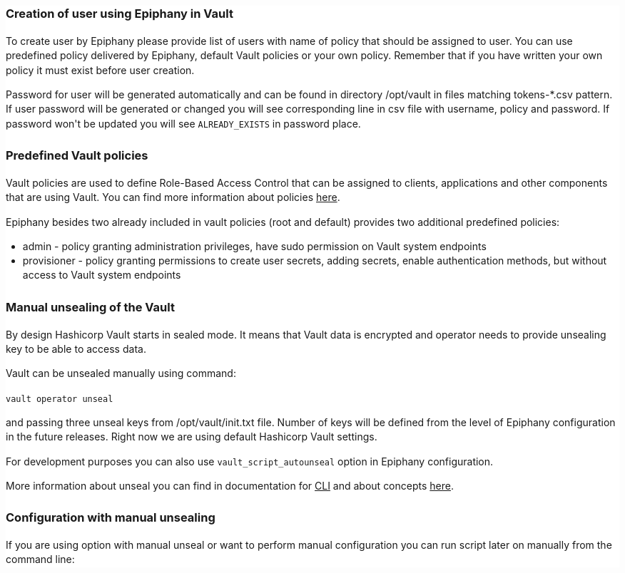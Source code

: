 ### Creation of user using Epiphany in Vault

To create user by Epiphany please provide list of users with name of policy that should be assigned to user. You can
use predefined policy delivered by Epiphany, default Vault policies or your own policy. Remember that if you have
written your own policy it must exist before user creation.

Password for user will be generated automatically and can be found in directory /opt/vault in files matching
tokens-*.csv pattern. If user password will be generated or changed you will see corresponding line in csv file with
username, policy and password. If password won't be updated you will see `ALREADY_EXISTS` in password place.

### Predefined Vault policies

Vault policies are used to define Role-Based Access Control that can be assigned to clients, applications and other
components that are using Vault. You can find more information about policies [here](https://www.hashicorp.com/resources/policies-vault/).

Epiphany besides two already included in vault policies (root and default) provides two additional predefined policies:

- admin - policy granting administration privileges, have sudo permission on Vault system endpoints
- provisioner - policy granting permissions to create user secrets, adding secrets, enable authentication methods, but
  without access to Vault system endpoints

### Manual unsealing of the Vault

By design Hashicorp Vault starts in sealed mode. It means that Vault data is encrypted and operator needs to provide unsealing key to be able to access data.

Vault can be unsealed manually using command:

```bash
vault operator unseal
```

and passing three unseal keys from /opt/vault/init.txt file. 
Number of keys will be defined from the level of Epiphany configuration in the future releases.
Right now we are using default Hashicorp Vault settings.

For development purposes you can also use `vault_script_autounseal` option in Epiphany configuration.

More information about unseal you can find in documentation for [CLI](https://www.vaultproject.io/docs/commands/operator/unseal)
and about concepts [here](https://www.vaultproject.io/docs/concepts/seal).

### Configuration with manual unsealing

If you are using option with manual unseal or want to perform manual configuration you can run script later on manually
from the command line:
